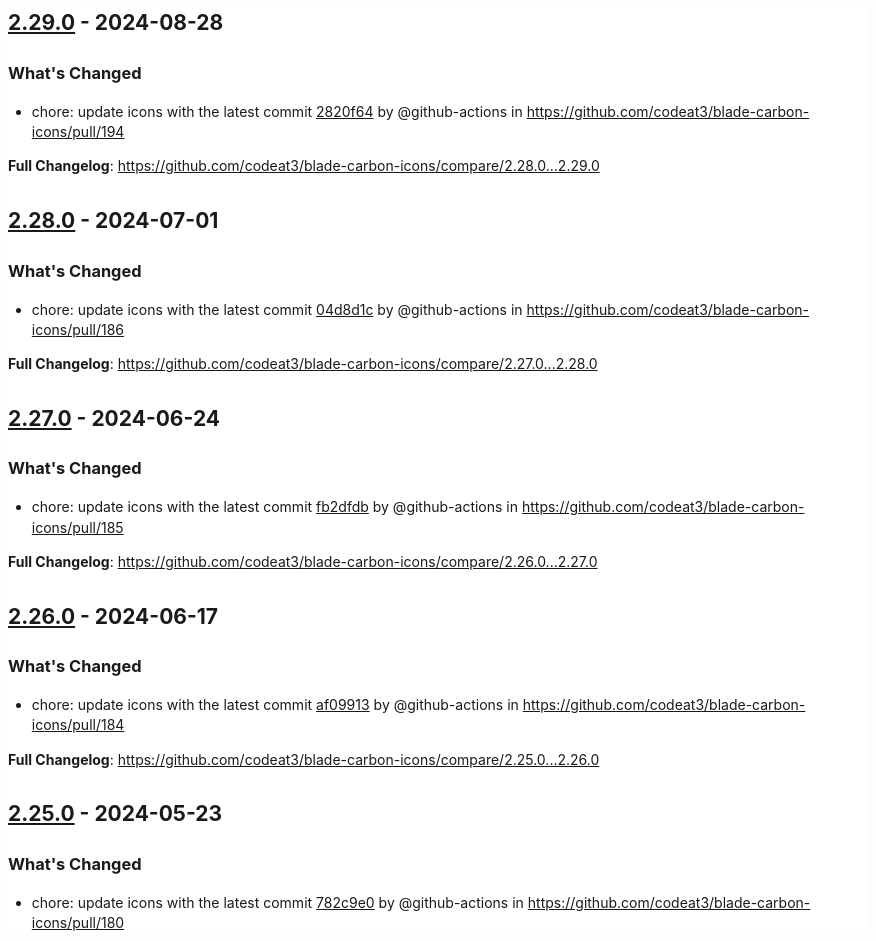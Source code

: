 ## [2.29.0](https://github.com/codeat3/blade-carbon-icons/compare/2.28.0...2.29.0) - 2024-08-28

### What's Changed

* chore: update icons with the latest commit [2820f64](https://github.com/carbon-design-system/carbon/commit/2820f64b9045cdfc0fd11781f6f20dbadd2bb693) by @github-actions in https://github.com/codeat3/blade-carbon-icons/pull/194

**Full Changelog**: https://github.com/codeat3/blade-carbon-icons/compare/2.28.0...2.29.0

## [2.28.0](https://github.com/codeat3/blade-carbon-icons/compare/2.27.0...2.28.0) - 2024-07-01

### What's Changed

* chore: update icons with the latest commit [04d8d1c](https://github.com/carbon-design-system/carbon/commit/04d8d1c59329f12d94e4878e44d13c980eae68ac) by @github-actions in https://github.com/codeat3/blade-carbon-icons/pull/186

**Full Changelog**: https://github.com/codeat3/blade-carbon-icons/compare/2.27.0...2.28.0

## [2.27.0](https://github.com/codeat3/blade-carbon-icons/compare/2.26.0...2.27.0) - 2024-06-24

### What's Changed

* chore: update icons with the latest commit [fb2dfdb](https://github.com/carbon-design-system/carbon/commit/fb2dfdb4aecac76d89a36725d7a866dc47c8fedd) by @github-actions in https://github.com/codeat3/blade-carbon-icons/pull/185

**Full Changelog**: https://github.com/codeat3/blade-carbon-icons/compare/2.26.0...2.27.0

## [2.26.0](https://github.com/codeat3/blade-carbon-icons/compare/2.25.0...2.26.0) - 2024-06-17

### What's Changed

* chore: update icons with the latest commit [af09913](https://github.com/carbon-design-system/carbon/commit/af099131ace795c544862b198b697d0dbd8e3755) by @github-actions in https://github.com/codeat3/blade-carbon-icons/pull/184

**Full Changelog**: https://github.com/codeat3/blade-carbon-icons/compare/2.25.0...2.26.0

## [2.25.0](https://github.com/codeat3/blade-carbon-icons/compare/2.24.0...2.25.0) - 2024-05-23

### What's Changed

* chore: update icons with the latest commit [782c9e0](https://github.com/carbon-design-system/carbon/commit/782c9e02ff472246aacf3897c36605af40700942) by @github-actions in https://github.com/codeat3/blade-carbon-icons/pull/180
